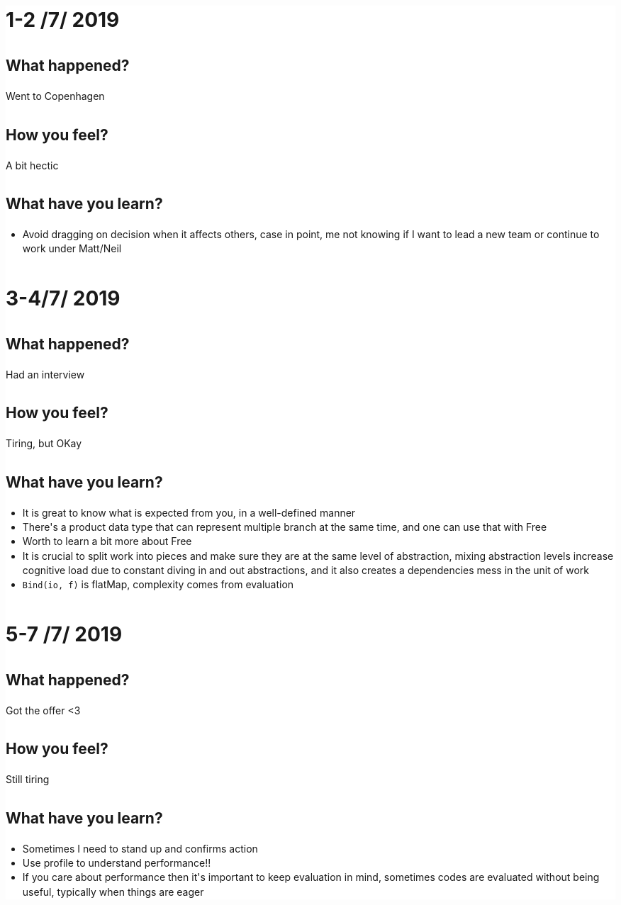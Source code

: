 # 1-2 /7/ 2019

## What happened?
Went to Copenhagen

## How you feel?
A bit hectic

## What have you learn?
* Avoid dragging on decision when it affects others, case in point, me not knowing if I want to lead a new team or continue to work under Matt/Neil
 
# 3-4/7/ 2019

## What happened?
Had an interview

## How you feel?
Tiring, but OKay 

## What have you learn?
* It is great to know what is expected from you, in a well-defined manner
* There's a product data type that can represent multiple branch at the same time, and one can use that with Free
* Worth to learn a bit more about Free
* It is crucial to split work into pieces and make sure they are at the same level of abstraction, mixing abstraction levels increase cognitive load due to constant diving in and out abstractions, and it also creates a dependencies mess in the unit of work
* `Bind(io, f)` is flatMap, complexity comes from evaluation

# 5-7 /7/ 2019

## What happened?
Got the offer <3

## How you feel?
Still tiring 

## What have you learn?
* Sometimes I need to stand up and confirms action
* Use profile to understand performance!! 
* If you care about performance then it's important to keep evaluation in mind, sometimes codes are evaluated without being useful, typically when things are eager
